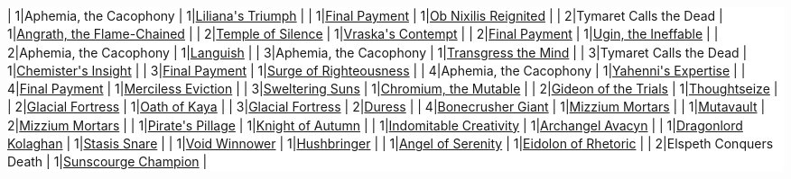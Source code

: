 |                    1|Aphemia, the Cacophony                                                                                 |                    1|[Liliana's Triumph](http://gatherer.wizards.com/Pages/Card/Details.aspx?multiverseid=461025)           |
|                    1|[Final Payment](http://gatherer.wizards.com/Pages/Card/Details.aspx?multiverseid=457315)               |                    1|[Ob Nixilis Reignited](http://gatherer.wizards.com/Pages/Card/Details.aspx?multiverseid=401971)        |
|                    2|Tymaret Calls the Dead                                                                                 |                    1|[Angrath, the Flame-Chained](http://gatherer.wizards.com/Pages/Card/Details.aspx?multiverseid=439809)  |
|                    2|[Temple of Silence](http://gatherer.wizards.com/Pages/Card/Details.aspx?multiverseid=373522)           |                    1|[Vraska's Contempt](http://gatherer.wizards.com/Pages/Card/Details.aspx?multiverseid=435283)           |
|                    2|[Final Payment](http://gatherer.wizards.com/Pages/Card/Details.aspx?multiverseid=457315)               |                    1|[Ugin, the Ineffable](http://gatherer.wizards.com/Pages/Card/Details.aspx?multiverseid=460929)         |
|                    2|Aphemia, the Cacophony                                                                                 |                    1|[Languish](http://gatherer.wizards.com/Pages/Card/Details.aspx?multiverseid=420731)                    |
|                    3|Aphemia, the Cacophony                                                                                 |                    1|[Transgress the Mind](http://gatherer.wizards.com/Pages/Card/Details.aspx?multiverseid=402075)         |
|                    3|Tymaret Calls the Dead                                                                                 |                    1|[Chemister's Insight](http://gatherer.wizards.com/Pages/Card/Details.aspx?multiverseid=452782)         |
|                    3|[Final Payment](http://gatherer.wizards.com/Pages/Card/Details.aspx?multiverseid=457315)               |                    1|[Surge of Righteousness](http://gatherer.wizards.com/Pages/Card/Details.aspx?multiverseid=394720)      |
|                    4|Aphemia, the Cacophony                                                                                 |                    1|[Yahenni's Expertise](http://gatherer.wizards.com/Pages/Card/Details.aspx?multiverseid=423742)         |
|                    4|[Final Payment](http://gatherer.wizards.com/Pages/Card/Details.aspx?multiverseid=457315)               |                    1|[Merciless Eviction](http://gatherer.wizards.com/Pages/Card/Details.aspx?multiverseid=420828)          |
|                    3|[Sweltering Suns](http://gatherer.wizards.com/Pages/Card/Details.aspx?multiverseid=426851)             |                    1|[Chromium, the Mutable](http://gatherer.wizards.com/Pages/Card/Details.aspx?multiverseid=447350)       |
|                    2|[Gideon of the Trials](http://gatherer.wizards.com/Pages/Card/Details.aspx?multiverseid=426716)        |                    1|[Thoughtseize](http://gatherer.wizards.com/Pages/Card/Details.aspx?multiverseid=438676)                |
|                    2|[Glacial Fortress](http://gatherer.wizards.com/Pages/Card/Details.aspx?multiverseid=190562)            |                    1|[Oath of Kaya](http://gatherer.wizards.com/Pages/Card/Details.aspx?multiverseid=461136)                |
|                    3|[Glacial Fortress](http://gatherer.wizards.com/Pages/Card/Details.aspx?multiverseid=190562)            |                    2|[Duress](http://gatherer.wizards.com/Pages/Card/Details.aspx?multiverseid=14557)                       |
|                    4|[Bonecrusher Giant](http://gatherer.wizards.com/Pages/Card/Details.aspx?multiverseid=473077)           |                    1|[Mizzium Mortars](http://gatherer.wizards.com/Pages/Card/Details.aspx?multiverseid=405302)             |
|                    1|[Mutavault](http://gatherer.wizards.com/Pages/Card/Details.aspx?multiverseid=370733)                   |                    2|[Mizzium Mortars](http://gatherer.wizards.com/Pages/Card/Details.aspx?multiverseid=405302)             |
|                    1|[Pirate's Pillage](http://gatherer.wizards.com/Pages/Card/Details.aspx?multiverseid=439766)            |                    1|[Knight of Autumn](http://gatherer.wizards.com/Pages/Card/Details.aspx?multiverseid=452933)            |
|                    1|[Indomitable Creativity](http://gatherer.wizards.com/Pages/Card/Details.aspx?multiverseid=423752)      |                    1|[Archangel Avacyn](http://gatherer.wizards.com/Pages/Card/Details.aspx?multiverseid=409741)            |
|                    1|[Dragonlord Kolaghan](http://gatherer.wizards.com/Pages/Card/Details.aspx?multiverseid=394548)         |                    1|[Stasis Snare](http://gatherer.wizards.com/Pages/Card/Details.aspx?multiverseid=402048)                |
|                    1|[Void Winnower](http://gatherer.wizards.com/Pages/Card/Details.aspx?multiverseid=402093)               |                    1|[Hushbringer](http://gatherer.wizards.com/Pages/Card/Details.aspx?multiverseid=472980)                 |
|                    1|[Angel of Serenity](http://gatherer.wizards.com/Pages/Card/Details.aspx?multiverseid=405126)           |                    1|[Eidolon of Rhetoric](http://gatherer.wizards.com/Pages/Card/Details.aspx?multiverseid=380409)         |
|                    2|Elspeth Conquers Death                                                                                 |                    1|[Sunscourge Champion](http://gatherer.wizards.com/Pages/Card/Details.aspx?multiverseid=430715)         |